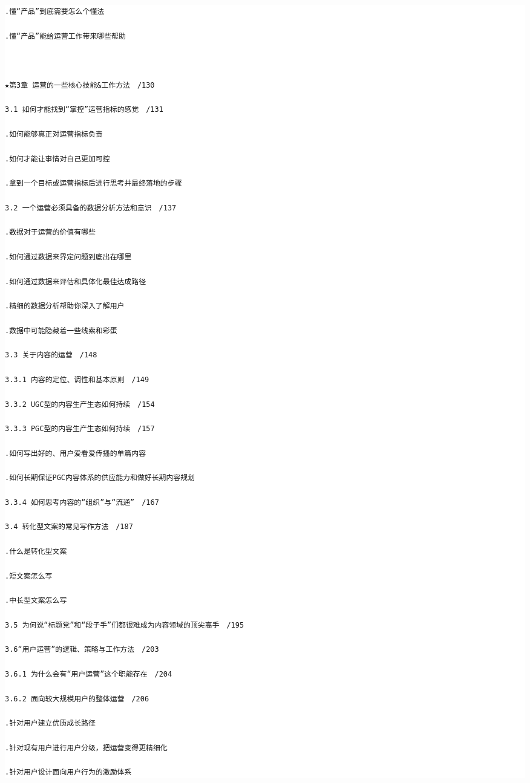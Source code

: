 ```
.懂“产品”到底需要怎么个懂法

.懂“产品”能给运营工作带来哪些帮助



★第3章 运营的一些核心技能&工作方法　/130

3.1 如何才能找到“掌控”运营指标的感觉　/131

.如何能够真正对运营指标负责

.如何才能让事情对自己更加可控

.拿到一个目标或运营指标后进行思考并最终落地的步骤

3.2 一个运营必须具备的数据分析方法和意识　/137

.数据对于运营的价值有哪些

.如何通过数据来界定问题到底出在哪里

.如何通过数据来评估和具体化最佳达成路径

.精细的数据分析帮助你深入了解用户

.数据中可能隐藏着一些线索和彩蛋

3.3 关于内容的运营　/148

3.3.1 内容的定位、调性和基本原则　/149

3.3.2 UGC型的内容生产生态如何持续　/154

3.3.3 PGC型的内容生产生态如何持续　/157

.如何写出好的、用户爱看爱传播的单篇内容

.如何长期保证PGC内容体系的供应能力和做好长期内容规划

3.3.4 如何思考内容的“组织”与“流通”　/167

3.4 转化型文案的常见写作方法　/187

.什么是转化型文案

.短文案怎么写

.中长型文案怎么写

3.5 为何说“标题党”和“段子手”们都很难成为内容领域的顶尖高手　/195

3.6“用户运营”的逻辑、策略与工作方法　/203

3.6.1 为什么会有“用户运营”这个职能存在　/204

3.6.2 面向较大规模用户的整体运营　/206

.针对用户建立优质成长路径

.针对现有用户进行用户分级，把运营变得更精细化

.针对用户设计面向用户行为的激励体系
```
